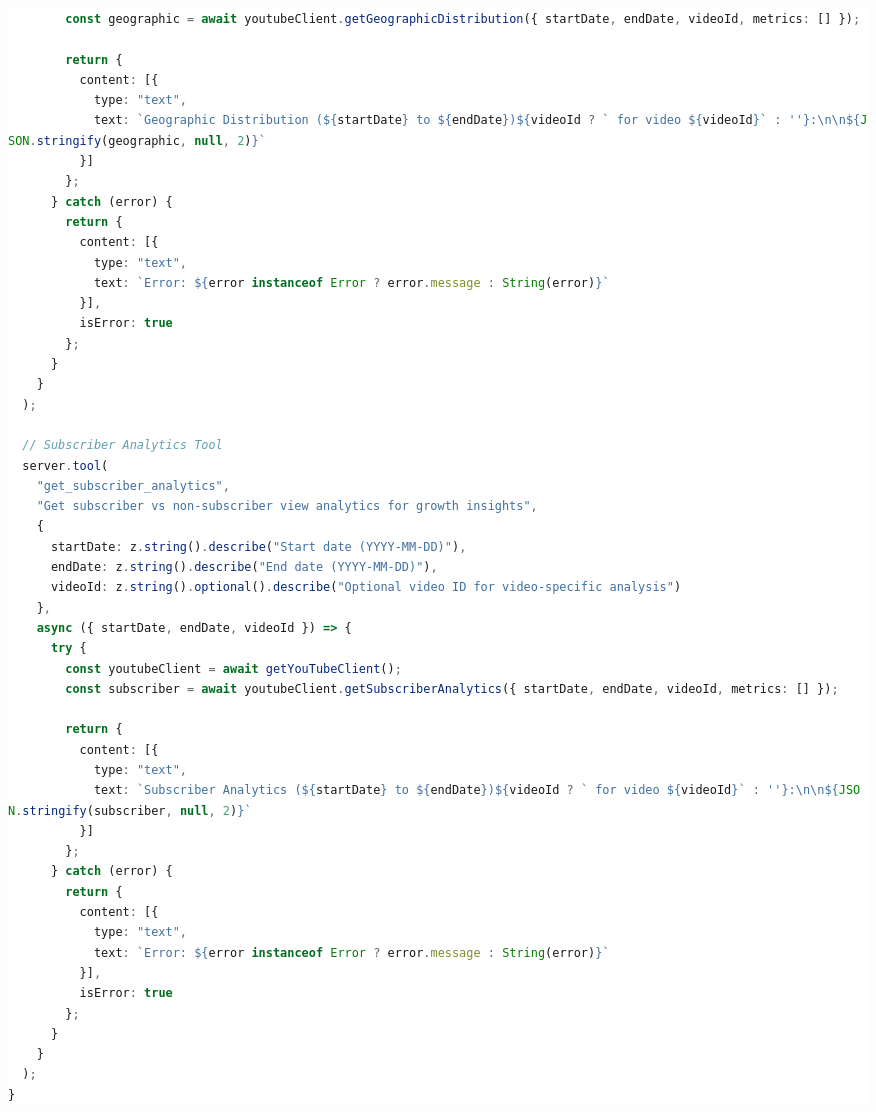 ```typescript
        const geographic = await youtubeClient.getGeographicDistribution({ startDate, endDate, videoId, metrics: [] });
        
        return {
          content: [{
            type: "text",
            text: `Geographic Distribution (${startDate} to ${endDate})${videoId ? ` for video ${videoId}` : ''}:\n\n${JSON.stringify(geographic, null, 2)}`
          }]
        };
      } catch (error) {
        return {
          content: [{
            type: "text",
            text: `Error: ${error instanceof Error ? error.message : String(error)}`
          }],
          isError: true
        };
      }
    }
  );

  // Subscriber Analytics Tool
  server.tool(
    "get_subscriber_analytics",
    "Get subscriber vs non-subscriber view analytics for growth insights",
    {
      startDate: z.string().describe("Start date (YYYY-MM-DD)"),
      endDate: z.string().describe("End date (YYYY-MM-DD)"),
      videoId: z.string().optional().describe("Optional video ID for video-specific analysis")
    },
    async ({ startDate, endDate, videoId }) => {
      try {
        const youtubeClient = await getYouTubeClient();
        const subscriber = await youtubeClient.getSubscriberAnalytics({ startDate, endDate, videoId, metrics: [] });
        
        return {
          content: [{
            type: "text",
            text: `Subscriber Analytics (${startDate} to ${endDate})${videoId ? ` for video ${videoId}` : ''}:\n\n${JSON.stringify(subscriber, null, 2)}`
          }]
        };
      } catch (error) {
        return {
          content: [{
            type: "text",
            text: `Error: ${error instanceof Error ? error.message : String(error)}`
          }],
          isError: true
        };
      }
    }
  );
}
```
